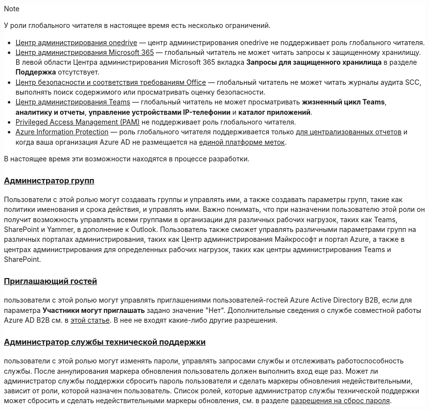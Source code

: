 > [!NOTE]
> У роли глобального читателя в настоящее время есть несколько ограничений.
>
>- [Центр администрирования onedrive](https://admin.onedrive.com/) — центр администрирования onedrive не поддерживает роль глобального читателя.
>- [Центр администрирования Microsoft 365](https://admin.microsoft.com/Adminportal/Home#/homepage) — глобальный читатель не может читать запросы к защищенному хранилищу. В левой области Центра администрирования Microsoft 365 вкладка **Запросы для защищенного хранилища** в разделе **Поддержка** отсутствует.
>- [Центр безопасности и соответствия требованиям Office](https://sip.protection.office.com/homepage) — глобальный читатель не может читать журналы аудита SCC, выполнять поиск содержимого или просматривать оценку безопасности.
>- [Центр администрирования Teams](https://admin.teams.microsoft.com) — глобальный читатель не может просматривать **жизненный цикл Teams**, **аналитику и отчеты**, **управление устройствами IP-телефонии** и **каталог приложений**.
>- [Privileged Access Management (PAM)](/office365/securitycompliance/privileged-access-management-overview) не поддерживает роль глобального читателя.
>- [Azure Information Protection](/azure/information-protection/what-is-information-protection) — роль глобального читателя поддерживается только [для централизованных отчетов](/azure/information-protection/reports-aip) и когда ваша организация Azure AD не размещается на [единой платформе меток](/azure/information-protection/faqs#how-can-i-determine-if-my-tenant-is-on-the-unified-labeling-platform).
>
> В настоящее время эти возможности находятся в процессе разработки.
>

### <a name="groups-administrator"></a>[Администратор групп](#groups-administrator-permissions)

Пользователи с этой ролью могут создавать группы и управлять ими, а также создавать параметры групп, такие как политики именования и срока действия, и управлять ими. Важно понимать, что при назначении пользователю этой роли он получит возможность управлять всеми группами в организации для различных рабочих нагрузок, таких как Teams, SharePoint и Yammer, в дополнение к Outlook. Пользователь также сможет управлять различными параметрами групп на различных порталах администрирования, таких как Центр администрирования Майкрософт и портал Azure, а также в центрах администрирования для определенных рабочих нагрузок, таких как центры администрирования Teams и SharePoint.

### <a name="guest-inviter"></a>[Приглашающий гостей](#guest-inviter-permissions)

пользователи с этой ролью могут управлять приглашениями пользователей-гостей Azure Active Directory B2B, если для параметра **Участники могут приглашать** задано значение "Нет". Дополнительные сведения о службе совместной работы Azure AD B2B см. в [этой статье](../external-identities/what-is-b2b.md). В нее не входят какие-либо другие разрешения.

### <a name="helpdesk-administrator"></a>[Администратор службы технической поддержки](#helpdesk-administrator-permissions)

пользователи с этой ролью могут изменять пароли, управлять запросами службы и отслеживать работоспособность службы. После аннулирования маркера обновления пользователь должен выполнить вход еще раз. Может ли администратор службы поддержки сбросить пароль пользователя и сделать маркеры обновления недействительными, зависит от роли, которой назначен пользователь. Список ролей, которые администратор службы технической поддержки может сбросить и сделать недействительными маркеры обновления, см. в разделе [разрешения на сброс пароля](#password-reset-permissions).
